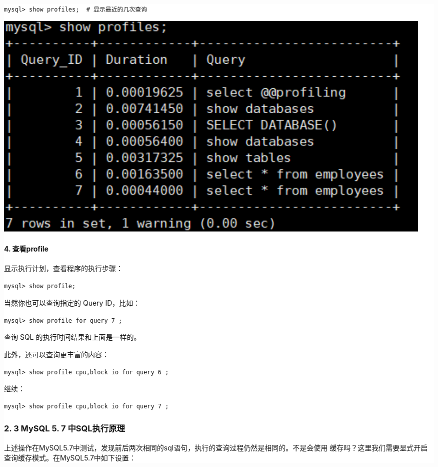 ```
mysql> show profiles;  # 显示最近的几次查询
```

![image-20240815113755409](images/第04章_逻辑架构/image-20240815113755409.png) 

#### 4. 查看profile

显示执行计划，查看程序的执行步骤：

```
mysql> show profile;
```
当然你也可以查询指定的 Query ID，比如：

```
mysql> show profile for query 7 ;
```
查询 SQL 的执行时间结果和上面是一样的。

此外，还可以查询更丰富的内容：

```
mysql> show profile cpu,block io for query 6 ;
```
继续：

```
mysql> show profile cpu,block io for query 7 ;
```

### 2. 3 MySQL 5. 7 中SQL执行原理

上述操作在MySQL5.7中测试，发现前后两次相同的sql语句，执行的查询过程仍然是相同的。不是会使用
缓存吗？这里我们需要显式开启查询缓存模式。在MySQL5.7中如下设置：
